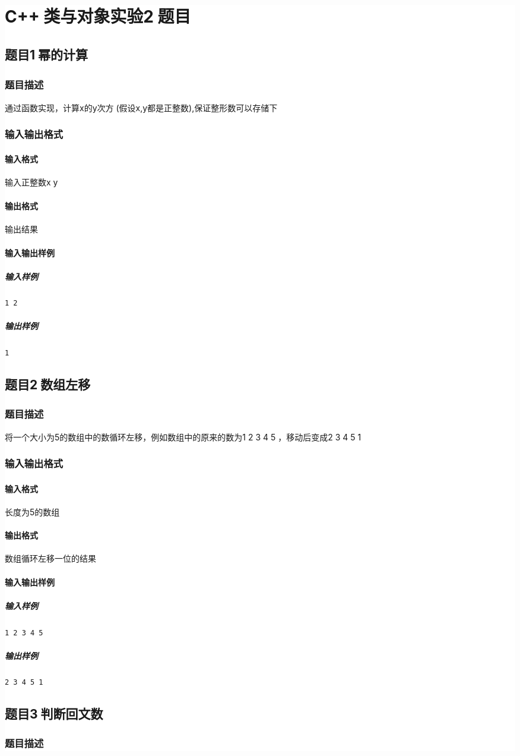# C++ 类与对象实验2 题目


## 题目1 幂的计算
### 题目描述

通过函数实现，计算x的y次方 (假设x,y都是正整数),保证整形数可以存储下

### 输入输出格式
#### 输入格式
输入正整数x y

#### 输出格式
输出结果

#### 输入输出样例

##### 输入样例
	1 2 

##### 输出样例
	1
		

## 题目2 数组左移
### 题目描述

将一个大小为5的数组中的数循环左移，例如数组中的原来的数为1 2 3 4 5
，移动后变成2 3 4 5 1

### 输入输出格式
#### 输入格式
长度为5的数组

#### 输出格式
数组循环左移一位的结果

#### 输入输出样例

##### 输入样例
	1 2 3 4 5

##### 输出样例
	2 3 4 5 1

## 题目3 判断回文数
### 题目描述
